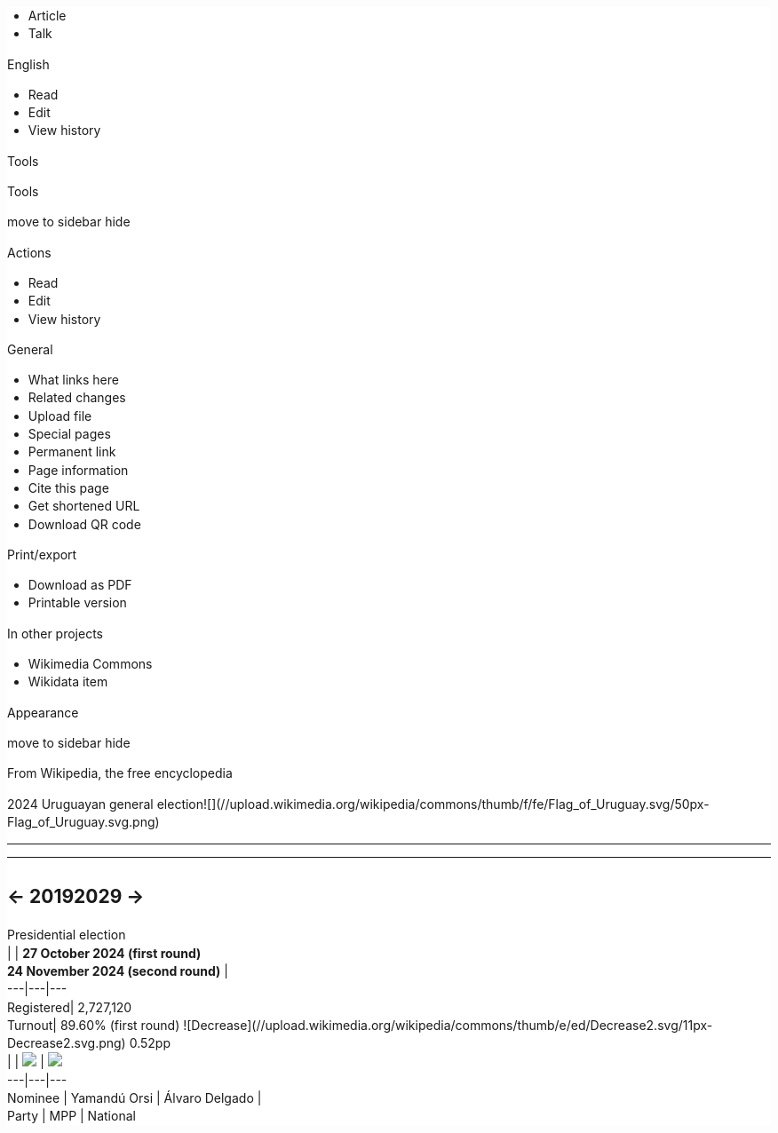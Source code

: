   * Article
  * Talk

English

  * Read
  * Edit
  * View history

Tools

Tools

move to sidebar hide

Actions

  * Read
  * Edit
  * View history

General

  * What links here
  * Related changes
  * Upload file
  * Special pages
  * Permanent link
  * Page information
  * Cite this page
  * Get shortened URL
  * Download QR code

Print/export

  * Download as PDF
  * Printable version

In other projects

  * Wikimedia Commons
  * Wikidata item

Appearance

move to sidebar hide

From Wikipedia, the free encyclopedia

2024 Uruguayan general
election![](//upload.wikimedia.org/wikipedia/commons/thumb/f/fe/Flag_of_Uruguay.svg/50px-
Flag_of_Uruguay.svg.png)

* * *  
  
---  
<- 20192029 ->  
---  
Presidential election  
|  | **27 October 2024 (first round)  
24 November 2024 (second round)** |   
---|---|---  
Registered| 2,727,120  
Turnout| 89.60% (first round)
![Decrease](//upload.wikimedia.org/wikipedia/commons/thumb/e/ed/Decrease2.svg/11px-
Decrease2.svg.png) 0.52pp  
|  | ![](//upload.wikimedia.org/wikipedia/commons/thumb/2/2d/Yamand%C3%BA_Orsi_perfil_%28cropped%29.png/103px-Yamand%C3%BA_Orsi_perfil_%28cropped%29.png) | ![](//upload.wikimedia.org/wikipedia/commons/thumb/a/ad/%C3%81lvaro_Delgado.png/110px-%C3%81lvaro_Delgado.png)  
---|---|---  
Nominee  | Yamandú Orsi | Álvaro Delgado |   
Party  | MPP | National  